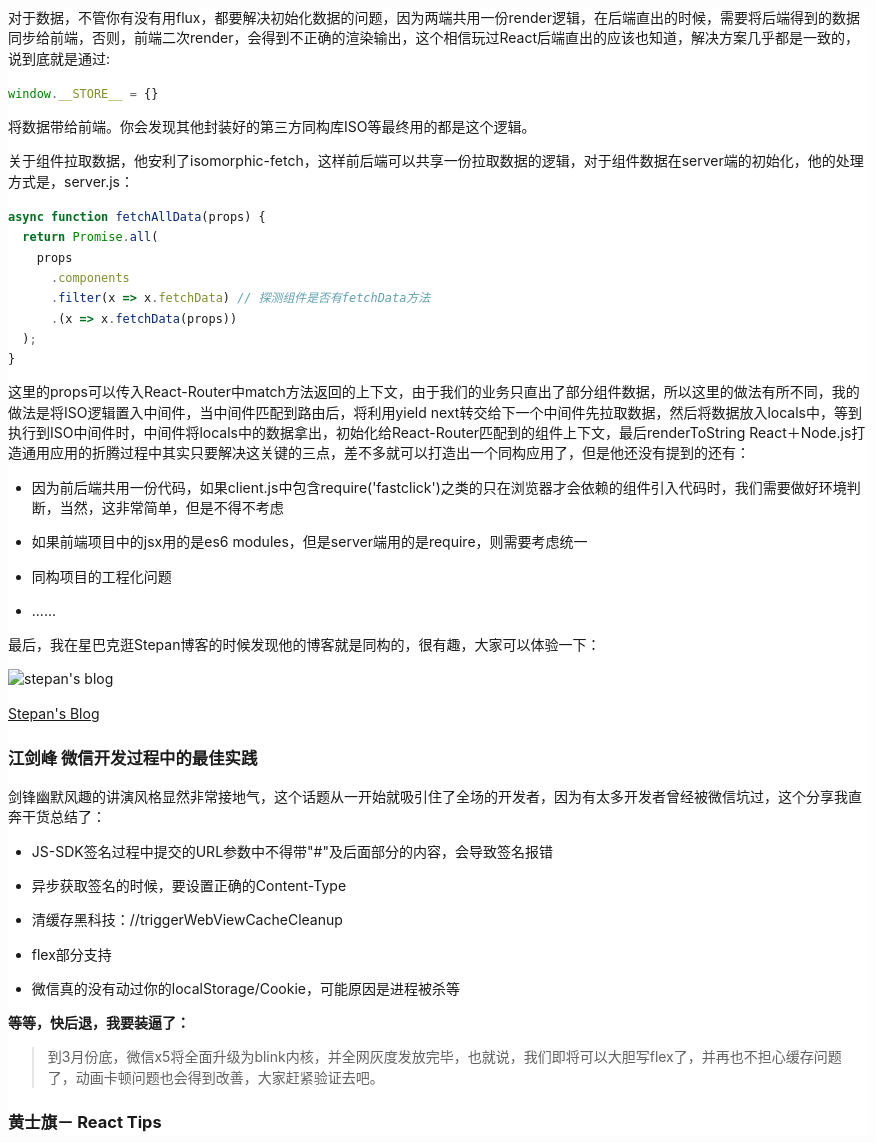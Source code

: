 对于数据，不管你有没有用flux，都要解决初始化数据的问题，因为两端共用一份render逻辑，在后端直出的时候，需要将后端得到的数据同步给前端，否则，前端二次render，会得到不正确的渲染输出，这个相信玩过React后端直出的应该也知道，解决方案几乎都是一致的，说到底就是通过:

```javascript
window.__STORE__ = {}
```

将数据带给前端。你会发现其他封装好的第三方同构库ISO等最终用的都是这个逻辑。

关于组件拉取数据，他安利了isomorphic-fetch，这样前后端可以共享一份拉取数据的逻辑，对于组件数据在server端的初始化，他的处理方式是，server.js：

```javascript
async function fetchAllData(props) {
  return Promise.all(
    props
      .components
      .filter(x => x.fetchData) // 探测组件是否有fetchData方法
      .(x => x.fetchData(props))
  );
}
```

这里的props可以传入React-Router中match方法返回的上下文，由于我们的业务只直出了部分组件数据，所以这里的做法有所不同，我的做法是将ISO逻辑置入中间件，当中间件匹配到路由后，将利用yield next转交给下一个中间件先拉取数据，然后将数据放入locals中，等到执行到ISO中间件时，中间件将locals中的数据拿出，初始化给React-Router匹配到的组件上下文，最后renderToString
React＋Node.js打造通用应用的折腾过程中其实只要解决这关键的三点，差不多就可以打造出一个同构应用了，但是他还没有提到的还有：

* 因为前后端共用一份代码，如果client.js中包含require('fastclick')之类的只在浏览器才会依赖的组件引入代码时，我们需要做好环境判断，当然，这非常简单，但是不得不考虑

* 如果前端项目中的jsx用的是es6 modules，但是server端用的是require，则需要考虑统一

* 同构项目的工程化问题

* ......

最后，我在星巴克逛Stepan博客的时候发现他的博客就是同构的，很有趣，大家可以体验一下：

![stepan's blog](http://7xqy7v.com1.z0.glb.clouddn.com/colorful/blog/stepan1.png)

[Stepan's Blog](http://www.stepanp.com/)

### 江剑峰 微信开发过程中的最佳实践

剑锋幽默风趣的讲演风格显然非常接地气，这个话题从一开始就吸引住了全场的开发者，因为有太多开发者曾经被微信坑过，这个分享我直奔干货总结了：

* JS-SDK签名过程中提交的URL参数中不得带"#"及后面部分的内容，会导致签名报错

* 异步获取签名的时候，要设置正确的Content-Type

* 清缓存黑科技：//triggerWebViewCacheCleanup

* flex部分支持

* 微信真的没有动过你的localStorage/Cookie，可能原因是进程被杀等

**等等，快后退，我要装逼了：**

> 到3月份底，微信x5将全面升级为blink内核，并全网灰度发放完毕，也就说，我们即将可以大胆写flex了，并再也不担心缓存问题了，动画卡顿问题也会得到改善，大家赶紧验证去吧。

### 黄士旗－ React Tips
